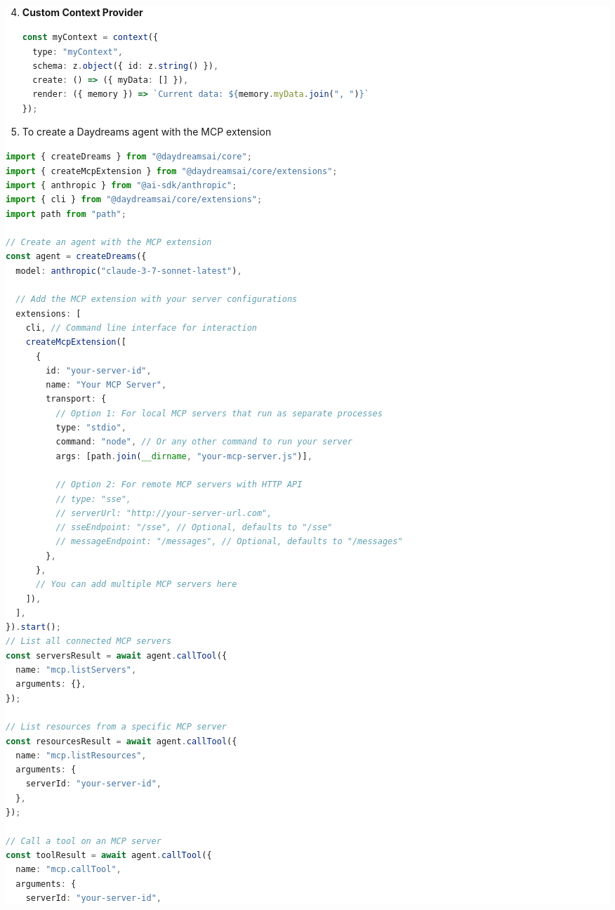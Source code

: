 4. **Custom Context Provider**
   ```typescript
   const myContext = context({
     type: "myContext",
     schema: z.object({ id: z.string() }),
     create: () => ({ myData: [] }),
     render: ({ memory }) => `Current data: ${memory.myData.join(", ")}`
   });
   ```

5. To create a Daydreams agent with the MCP extension
```typescript
import { createDreams } from "@daydreamsai/core";
import { createMcpExtension } from "@daydreamsai/core/extensions";
import { anthropic } from "@ai-sdk/anthropic";
import { cli } from "@daydreamsai/core/extensions";
import path from "path";

// Create an agent with the MCP extension
const agent = createDreams({
  model: anthropic("claude-3-7-sonnet-latest"),
  
  // Add the MCP extension with your server configurations
  extensions: [
    cli, // Command line interface for interaction
    createMcpExtension([
      {
        id: "your-server-id",
        name: "Your MCP Server",
        transport: {
          // Option 1: For local MCP servers that run as separate processes
          type: "stdio",
          command: "node", // Or any other command to run your server
          args: [path.join(__dirname, "your-mcp-server.js")],
          
          // Option 2: For remote MCP servers with HTTP API
          // type: "sse",
          // serverUrl: "http://your-server-url.com",
          // sseEndpoint: "/sse", // Optional, defaults to "/sse"
          // messageEndpoint: "/messages", // Optional, defaults to "/messages"
        },
      },
      // You can add multiple MCP servers here
    ]),
  ],
}).start();
// List all connected MCP servers
const serversResult = await agent.callTool({
  name: "mcp.listServers",
  arguments: {},
});

// List resources from a specific MCP server
const resourcesResult = await agent.callTool({
  name: "mcp.listResources",
  arguments: {
    serverId: "your-server-id",
  },
});

// Call a tool on an MCP server
const toolResult = await agent.callTool({
  name: "mcp.callTool",
  arguments: {
    serverId: "your-server-id",
```
